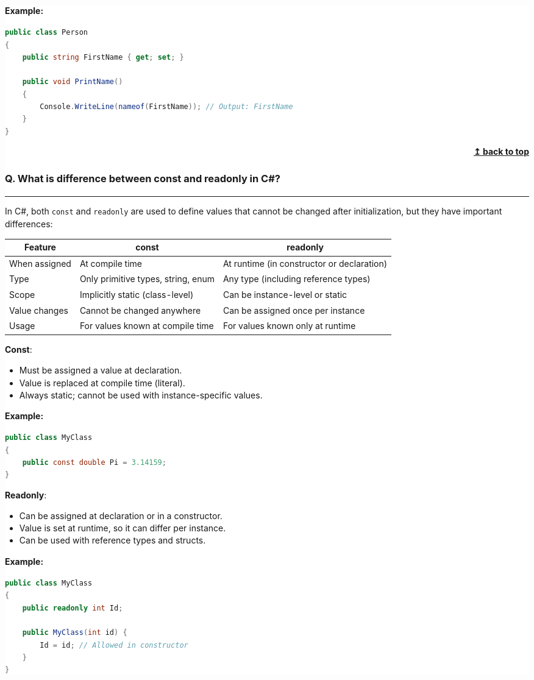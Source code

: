 **Example:**

```cs
public class Person
{
    public string FirstName { get; set; }

    public void PrintName()
    {
        Console.WriteLine(nameof(FirstName)); // Output: FirstName
    }
}
```

<div align="right">
    <b><a href="#table-of-contents">↥ back to top</a></b>
</div>

### Q. What is difference between const and readonly in C#?
---
In C#, both `const` and `readonly` are used to define values that cannot be changed after initialization, but they have important differences:

| Feature         | const                              | readonly                                 |
|-----------------|------------------------------------|------------------------------------------|
| When assigned   | At compile time                    | At runtime (in constructor or declaration)|
| Type            | Only primitive types, string, enum | Any type (including reference types)     |
| Scope           | Implicitly static (class-level)    | Can be instance-level or static          |
| Value changes   | Cannot be changed anywhere         | Can be assigned once per instance        |
| Usage           | For values known at compile time   | For values known only at runtime         |

**Const**:
- Must be assigned a value at declaration.
- Value is replaced at compile time (literal).
- Always static; cannot be used with instance-specific values.

**Example:**
```cs
public class MyClass
{
    public const double Pi = 3.14159;
}
```

**Readonly**:
- Can be assigned at declaration or in a constructor.
- Value is set at runtime, so it can differ per instance.
- Can be used with reference types and structs.

**Example:**
```cs
public class MyClass
{
    public readonly int Id;

    public MyClass(int id) {
        Id = id; // Allowed in constructor
    }
}
```
